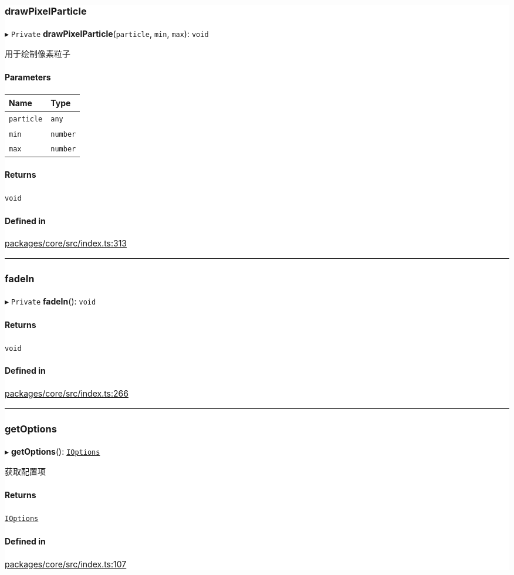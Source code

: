 ### drawPixelParticle

▸ `Private` **drawPixelParticle**(`particle`, `min`, `max`): `void`

用于绘制像素粒子

#### Parameters

| Name | Type |
| :------ | :------ |
| `particle` | `any` |
| `min` | `number` |
| `max` | `number` |

#### Returns

`void`

#### Defined in

[packages/core/src/index.ts:313](https://github.com/sakitam-fdd/wind-layer/blob/a0de2bd/packages/core/src/index.ts#L313)

___

### fadeIn

▸ `Private` **fadeIn**(): `void`

#### Returns

`void`

#### Defined in

[packages/core/src/index.ts:266](https://github.com/sakitam-fdd/wind-layer/blob/a0de2bd/packages/core/src/index.ts#L266)

___

### getOptions

▸ **getOptions**(): [`IOptions`](../interfaces/core_src.IOptions.md)

获取配置项

#### Returns

[`IOptions`](../interfaces/core_src.IOptions.md)

#### Defined in

[packages/core/src/index.ts:107](https://github.com/sakitam-fdd/wind-layer/blob/a0de2bd/packages/core/src/index.ts#L107)
